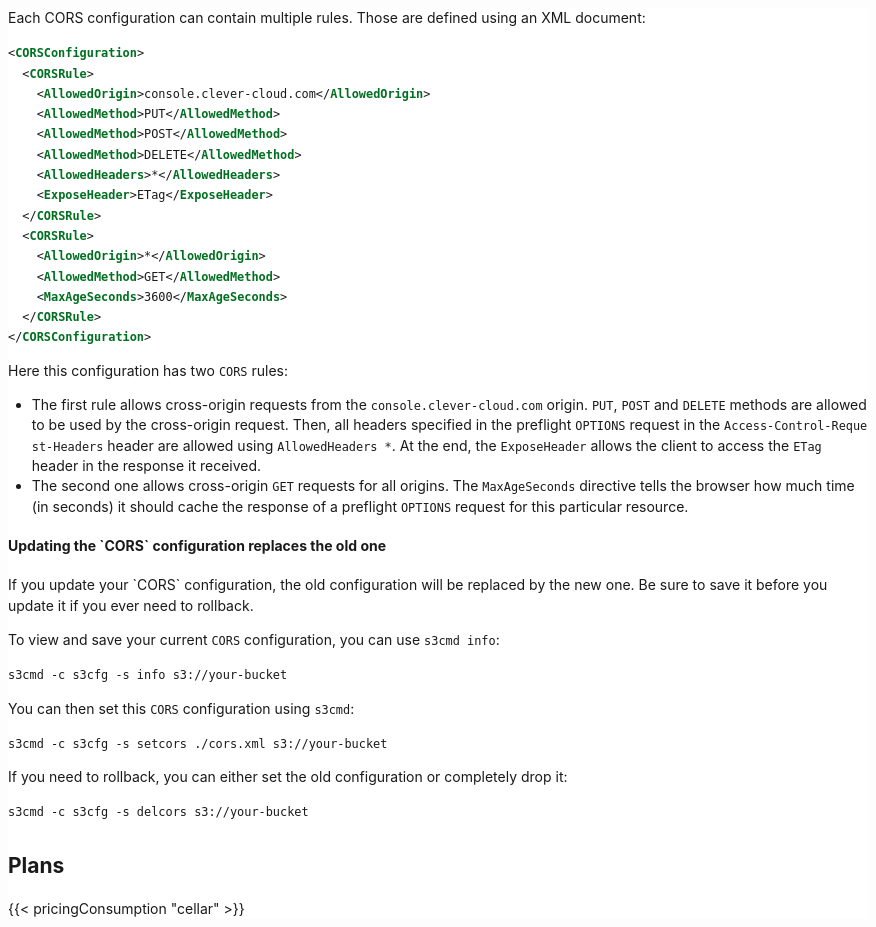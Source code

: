 Each CORS configuration can contain multiple rules. Those are defined using an XML document:

```xml
<CORSConfiguration>
  <CORSRule>
    <AllowedOrigin>console.clever-cloud.com</AllowedOrigin>
    <AllowedMethod>PUT</AllowedMethod>
    <AllowedMethod>POST</AllowedMethod>
    <AllowedMethod>DELETE</AllowedMethod>
    <AllowedHeaders>*</AllowedHeaders>
    <ExposeHeader>ETag</ExposeHeader>
  </CORSRule>
  <CORSRule>
    <AllowedOrigin>*</AllowedOrigin>
    <AllowedMethod>GET</AllowedMethod>
    <MaxAgeSeconds>3600</MaxAgeSeconds>
  </CORSRule>
</CORSConfiguration>
```

Here this configuration has two `CORS` rules:
- The first rule allows cross-origin requests from the `console.clever-cloud.com` origin. `PUT`, `POST` and `DELETE` methods are allowed to be used by the cross-origin request. Then, all headers specified in the preflight `OPTIONS` request in the `Access-Control-Request-Headers` header are allowed using `AllowedHeaders *`. At the end, the `ExposeHeader` allows the client to access the `ETag` header in the response it received.
- The second one allows cross-origin `GET` requests for all origins. The `MaxAgeSeconds` directive tells the browser how much time (in seconds) it should cache the response of a preflight `OPTIONS` request for this particular resource.

<div class="panel panel-warning">
  <div class="panel-heading">
    <h4 class="panel-title">Updating the `CORS` configuration replaces the old one</h4>
  </div>
  <div class="panel-body">
    If you update your `CORS` configuration, the old configuration will be replaced by the new one. Be sure to save it before you update it if you ever need to rollback.
  </div>
</div>

To view and save your current `CORS` configuration, you can use `s3cmd info`:
```
s3cmd -c s3cfg -s info s3://your-bucket
```

You can then set this `CORS` configuration using `s3cmd`:
```
s3cmd -c s3cfg -s setcors ./cors.xml s3://your-bucket
```

If you need to rollback, you can either set the old configuration or completely drop it:
```
s3cmd -c s3cfg -s delcors s3://your-bucket
```

## Plans

{{< pricingConsumption "cellar" >}}
